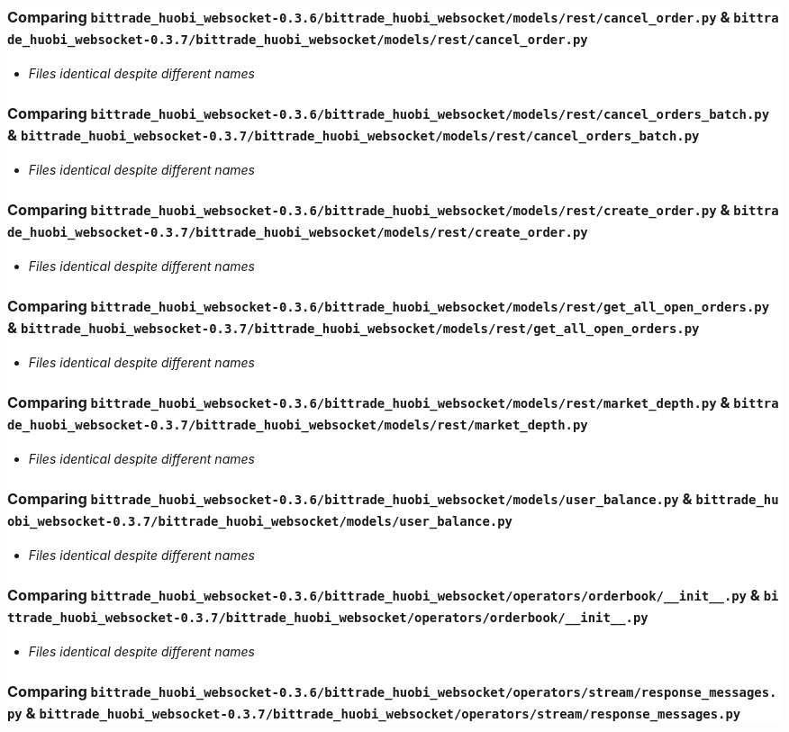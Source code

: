 ### Comparing `bittrade_huobi_websocket-0.3.6/bittrade_huobi_websocket/models/rest/cancel_order.py` & `bittrade_huobi_websocket-0.3.7/bittrade_huobi_websocket/models/rest/cancel_order.py`

 * *Files identical despite different names*

### Comparing `bittrade_huobi_websocket-0.3.6/bittrade_huobi_websocket/models/rest/cancel_orders_batch.py` & `bittrade_huobi_websocket-0.3.7/bittrade_huobi_websocket/models/rest/cancel_orders_batch.py`

 * *Files identical despite different names*

### Comparing `bittrade_huobi_websocket-0.3.6/bittrade_huobi_websocket/models/rest/create_order.py` & `bittrade_huobi_websocket-0.3.7/bittrade_huobi_websocket/models/rest/create_order.py`

 * *Files identical despite different names*

### Comparing `bittrade_huobi_websocket-0.3.6/bittrade_huobi_websocket/models/rest/get_all_open_orders.py` & `bittrade_huobi_websocket-0.3.7/bittrade_huobi_websocket/models/rest/get_all_open_orders.py`

 * *Files identical despite different names*

### Comparing `bittrade_huobi_websocket-0.3.6/bittrade_huobi_websocket/models/rest/market_depth.py` & `bittrade_huobi_websocket-0.3.7/bittrade_huobi_websocket/models/rest/market_depth.py`

 * *Files identical despite different names*

### Comparing `bittrade_huobi_websocket-0.3.6/bittrade_huobi_websocket/models/user_balance.py` & `bittrade_huobi_websocket-0.3.7/bittrade_huobi_websocket/models/user_balance.py`

 * *Files identical despite different names*

### Comparing `bittrade_huobi_websocket-0.3.6/bittrade_huobi_websocket/operators/orderbook/__init__.py` & `bittrade_huobi_websocket-0.3.7/bittrade_huobi_websocket/operators/orderbook/__init__.py`

 * *Files identical despite different names*

### Comparing `bittrade_huobi_websocket-0.3.6/bittrade_huobi_websocket/operators/stream/response_messages.py` & `bittrade_huobi_websocket-0.3.7/bittrade_huobi_websocket/operators/stream/response_messages.py`
